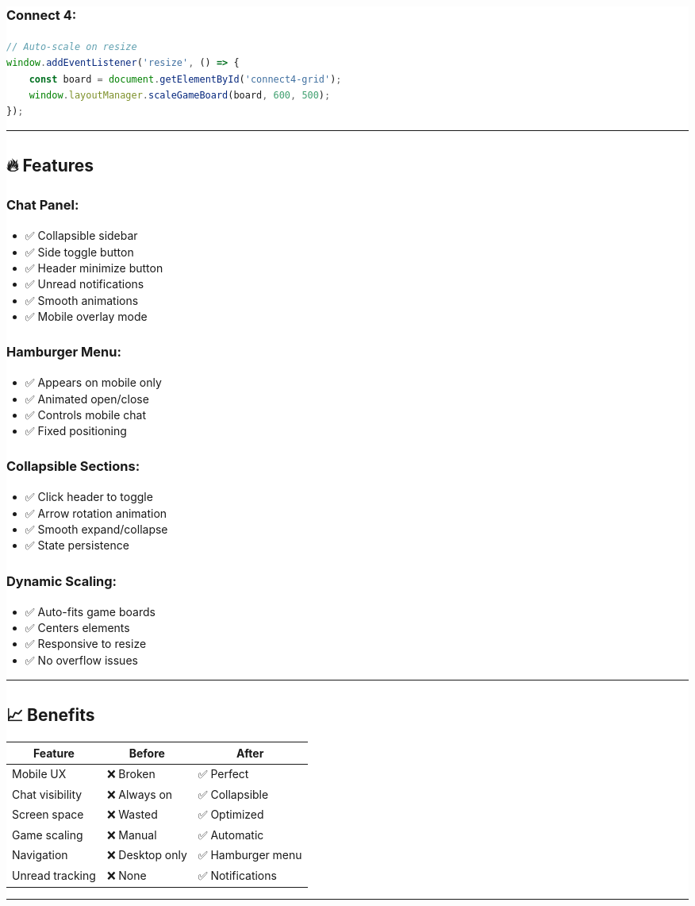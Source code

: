 ### **Connect 4:**
```javascript
// Auto-scale on resize
window.addEventListener('resize', () => {
    const board = document.getElementById('connect4-grid');
    window.layoutManager.scaleGameBoard(board, 600, 500);
});
```

---

## 🔥 **Features**

### **Chat Panel:**
- ✅ Collapsible sidebar
- ✅ Side toggle button
- ✅ Header minimize button
- ✅ Unread notifications
- ✅ Smooth animations
- ✅ Mobile overlay mode

### **Hamburger Menu:**
- ✅ Appears on mobile only
- ✅ Animated open/close
- ✅ Controls mobile chat
- ✅ Fixed positioning

### **Collapsible Sections:**
- ✅ Click header to toggle
- ✅ Arrow rotation animation
- ✅ Smooth expand/collapse
- ✅ State persistence

### **Dynamic Scaling:**
- ✅ Auto-fits game boards
- ✅ Centers elements
- ✅ Responsive to resize
- ✅ No overflow issues

---

## 📈 **Benefits**

| Feature | Before | After |
|---------|--------|-------|
| Mobile UX | ❌ Broken | ✅ Perfect |
| Chat visibility | ❌ Always on | ✅ Collapsible |
| Screen space | ❌ Wasted | ✅ Optimized |
| Game scaling | ❌ Manual | ✅ Automatic |
| Navigation | ❌ Desktop only | ✅ Hamburger menu |
| Unread tracking | ❌ None | ✅ Notifications |

---